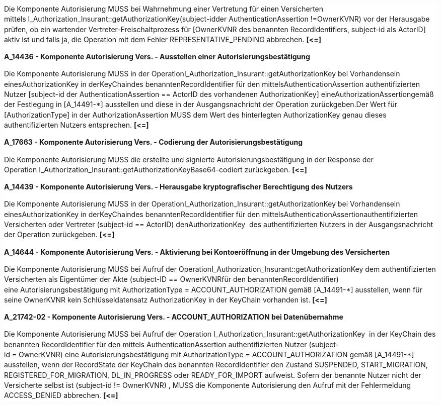 Die Komponente Autorisierung MUSS bei Wahrnehmung einer Vertretung für einen
Versicherten
mittels I_Authorization_Insurant::getAuthorizationKey(subject-idder
AuthenticationAssertion !=OwnerKVNR) vor der Herausgabe prüfen, ob ein
wartender Vertreter-Freischaltprozess für [OwnerKVNR des benannten
RecordIdentifiers, subject-id als ActorID] aktiv ist und falls ja, die
Operation mit dem Fehler REPRESENTATIVE_PENDING abbrechen. **[\<=]**

**A_14436 - Komponente Autorisierung Vers. - Ausstellen einer
Autorisierungsbestätigung**

Die Komponente Autorisierung MUSS in der
OperationI_Authorization_Insurant::getAuthorizationKey bei Vorhandensein
einesAuthorizationKey in derKeyChaindes benanntenRecordIdentifier für den
mittelsAuthenticationAssertion authentifizierten Nutzer [subject-id der
AuthenticationAssertion == ActorID des vorhandenen AuthorizationKey]
eineAuthorizationAssertiongemäß der Festlegung in [A_14491-*] ausstellen und
diese in der Ausgangsnachricht der Operation zurückgeben.Der Wert für
[AuthorizationType] in der AuthorizationAssertion MUSS dem Wert des
hinterlegten AuthorizationKey genau dieses authentifizierten Nutzers
entsprechen. **[\<=]**

**A_17663 - Komponente Autorisierung Vers. - Codierung der
Autorisierungsbestätigung**

Die Komponente Autorisierung MUSS die erstellte und signierte
Autorisierungsbestätigung in der Response der
Operation I_Authorization_Insurant::getAuthorizationKeyBase64-codiert
zurückgeben. **[\<=]**

**A_14439 - Komponente Autorisierung Vers. - Herausgabe kryptografischer
Berechtigung des Nutzers**

Die Komponente Autorisierung MUSS in der
OperationI_Authorization_Insurant::getAuthorizationKey bei Vorhandensein
einesAuthorizationKey in derKeyChaindes benanntenRecordIdentifier für den
mittelsAuthenticationAssertionauthentifizierten Versicherten oder Vertreter
(subject-id == ActorID) denAuthorizationKey  des authentifizierten Nutzers in
der Ausgangsnachricht der Operation zurückgeben. **[\<=]**

**A_14644 - Komponente Autorisierung Vers. - Aktivierung bei Kontoeröffnung in
der Umgebung des Versicherten**

Die Komponente Autorisierung MUSS bei Aufruf der
OperationI_Authorization_Insurant::getAuthorizationKey dem authentifizierten
Versicherten als Eigentümer der Akte (subject-ID == OwnerKVNRfür den
benanntenRecordIdentifier) eine Autorisierungsbestätigung mit
AuthorizationType = ACCOUNT_AUTHORIZATION gemäß [A_14491-*] ausstellen, wenn
für seine OwnerKVNR kein Schlüsseldatensatz AuthorizationKey in der KeyChain
vorhanden ist. **[\<=]**

**A_21742-02 - Komponente Autorisierung Vers. - ACCOUNT_AUTHORIZATION bei
Datenübernahme**

Die Komponente Autorisierung MUSS bei Aufruf der
Operation I_Authorization_Insurant::getAuthorizationKey  in
der KeyChain des benannten RecordIdentifier für den
mittels AuthenticationAssertion authentifizierten Nutzer
(subject-id = OwnerKVNR) eine Autorisierungsbestätigung mit
AuthorizationType = ACCOUNT_AUTHORIZATION gemäß [A_14491-*] ausstellen, wenn
der RecordState der KeyChain des benannten RecordIdentifier den Zustand
SUSPENDED, START_MIGRATION, REGISTERED_FOR_MIGRATION, DL_IN_PROGRESS oder
READY_FOR_IMPORT aufweist. Sofern der benannte Nutzer nicht der Versicherte
selbst ist (subject-id != OwnerKVNR) , MUSS die Komponente Autorisierung den
Aufruf mit der Fehlermeldung ACCESS_DENIED abbrechen. **[\<=]**
